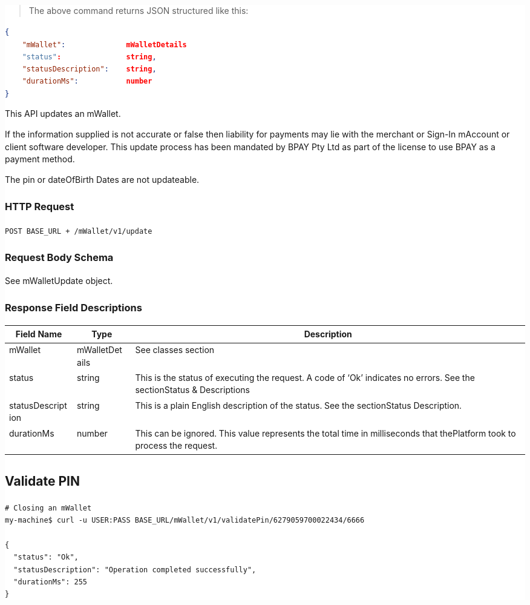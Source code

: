 > The above command returns JSON structured like this:

```json
{
	"mWallet":				mWalletDetails
	"status": 				string,
	"statusDescription":	string,
	"durationMs": 			number
}
```

This API updates an mWallet.


If the information supplied is not accurate or false then liability for payments may lie with the merchant or Sign-In mAccount or client software developer. This update process has been mandated by BPAY Pty Ltd as part of the license to use BPAY as a payment method.


The pin or dateOfBirth Dates are not updateable.

### HTTP Request

`POST BASE_URL + /mWallet/v1/update`

### Request Body Schema

See mWalletUpdate object.


### Response Field Descriptions ###

Field Name | Type | Description
--------- | ------- | -----------
mWallet | mWalletDetails | See classes section
status | string | This is the status of executing the request. A code of ‘Ok’ indicates no errors. See the sectionStatus & Descriptions
statusDescription | string | This is a plain English description of the status. See the sectionStatus Description.
durationMs | number | This can be ignored. This value represents the total time in milliseconds that thePlatform took to process the request.


## Validate PIN

```shell
# Closing an mWallet
my-machine$ curl -u USER:PASS BASE_URL/mWallet/v1/validatePin/6279059700022434/6666

{
  "status": "Ok",
  "statusDescription": "Operation completed successfully",
  "durationMs": 255
}

```
